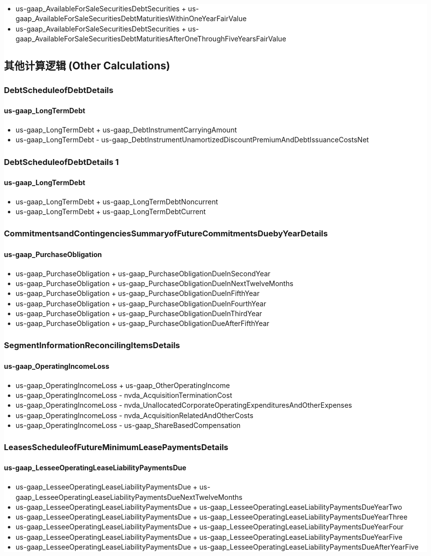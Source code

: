 - us-gaap_AvailableForSaleSecuritiesDebtSecurities + us-gaap_AvailableForSaleSecuritiesDebtMaturitiesWithinOneYearFairValue
- us-gaap_AvailableForSaleSecuritiesDebtSecurities + us-gaap_AvailableForSaleSecuritiesDebtMaturitiesAfterOneThroughFiveYearsFairValue

## 其他计算逻辑 (Other Calculations)

### DebtScheduleofDebtDetails

#### us-gaap_LongTermDebt

- us-gaap_LongTermDebt + us-gaap_DebtInstrumentCarryingAmount
- us-gaap_LongTermDebt - us-gaap_DebtInstrumentUnamortizedDiscountPremiumAndDebtIssuanceCostsNet

### DebtScheduleofDebtDetails 1

#### us-gaap_LongTermDebt

- us-gaap_LongTermDebt + us-gaap_LongTermDebtNoncurrent
- us-gaap_LongTermDebt + us-gaap_LongTermDebtCurrent

### CommitmentsandContingenciesSummaryofFutureCommitmentsDuebyYearDetails

#### us-gaap_PurchaseObligation

- us-gaap_PurchaseObligation + us-gaap_PurchaseObligationDueInSecondYear
- us-gaap_PurchaseObligation + us-gaap_PurchaseObligationDueInNextTwelveMonths
- us-gaap_PurchaseObligation + us-gaap_PurchaseObligationDueInFifthYear
- us-gaap_PurchaseObligation + us-gaap_PurchaseObligationDueInFourthYear
- us-gaap_PurchaseObligation + us-gaap_PurchaseObligationDueInThirdYear
- us-gaap_PurchaseObligation + us-gaap_PurchaseObligationDueAfterFifthYear

### SegmentInformationReconcilingItemsDetails

#### us-gaap_OperatingIncomeLoss

- us-gaap_OperatingIncomeLoss + us-gaap_OtherOperatingIncome
- us-gaap_OperatingIncomeLoss - nvda_AcquisitionTerminationCost
- us-gaap_OperatingIncomeLoss - nvda_UnallocatedCorporateOperatingExpendituresAndOtherExpenses
- us-gaap_OperatingIncomeLoss - nvda_AcquisitionRelatedAndOtherCosts
- us-gaap_OperatingIncomeLoss - us-gaap_ShareBasedCompensation

### LeasesScheduleofFutureMinimumLeasePaymentsDetails

#### us-gaap_LesseeOperatingLeaseLiabilityPaymentsDue

- us-gaap_LesseeOperatingLeaseLiabilityPaymentsDue + us-gaap_LesseeOperatingLeaseLiabilityPaymentsDueNextTwelveMonths
- us-gaap_LesseeOperatingLeaseLiabilityPaymentsDue + us-gaap_LesseeOperatingLeaseLiabilityPaymentsDueYearTwo
- us-gaap_LesseeOperatingLeaseLiabilityPaymentsDue + us-gaap_LesseeOperatingLeaseLiabilityPaymentsDueYearThree
- us-gaap_LesseeOperatingLeaseLiabilityPaymentsDue + us-gaap_LesseeOperatingLeaseLiabilityPaymentsDueYearFour
- us-gaap_LesseeOperatingLeaseLiabilityPaymentsDue + us-gaap_LesseeOperatingLeaseLiabilityPaymentsDueYearFive
- us-gaap_LesseeOperatingLeaseLiabilityPaymentsDue + us-gaap_LesseeOperatingLeaseLiabilityPaymentsDueAfterYearFive
